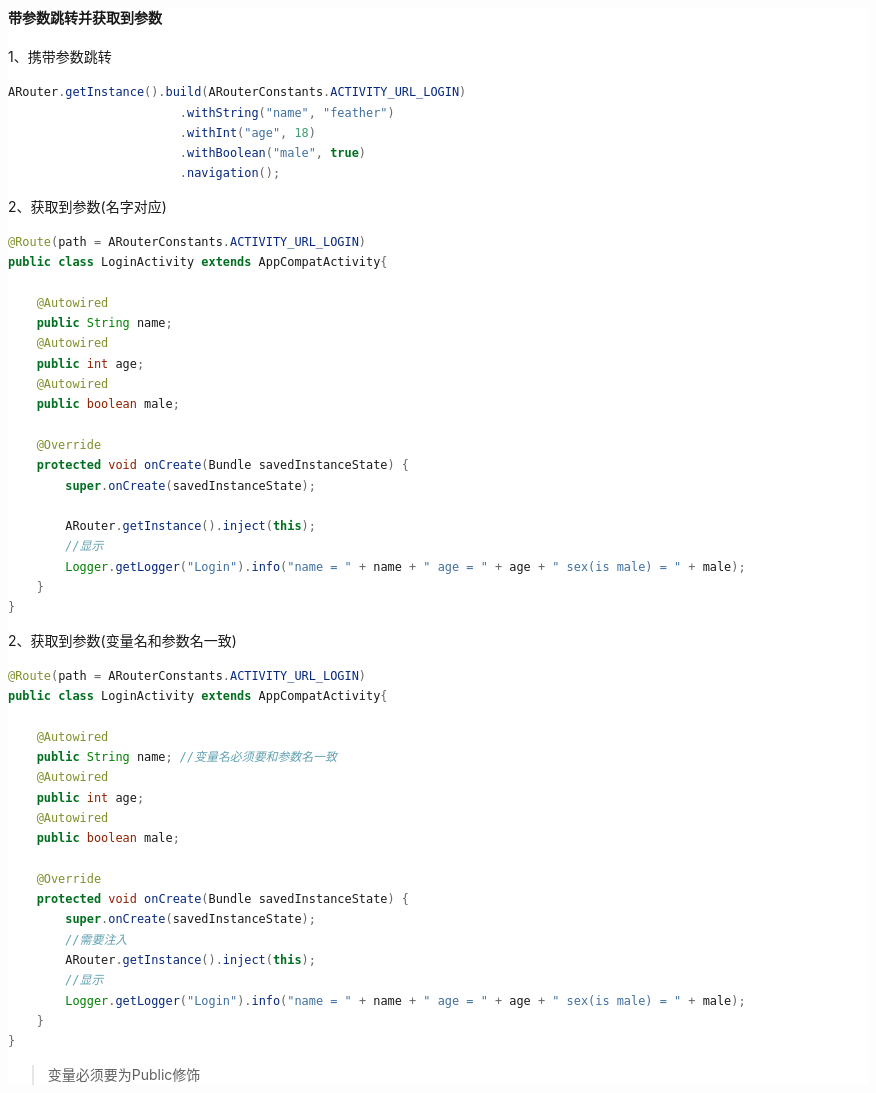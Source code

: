 #### 带参数跳转并获取到参数
1、携带参数跳转
```java
ARouter.getInstance().build(ARouterConstants.ACTIVITY_URL_LOGIN)
                        .withString("name", "feather")
                        .withInt("age", 18)
                        .withBoolean("male", true)
                        .navigation();
```

2、获取到参数(名字对应)
```java
@Route(path = ARouterConstants.ACTIVITY_URL_LOGIN)
public class LoginActivity extends AppCompatActivity{

    @Autowired
    public String name;
    @Autowired
    public int age;
    @Autowired
    public boolean male;

    @Override
    protected void onCreate(Bundle savedInstanceState) {
        super.onCreate(savedInstanceState);

        ARouter.getInstance().inject(this);
        //显示
        Logger.getLogger("Login").info("name = " + name + " age = " + age + " sex(is male) = " + male);
    }
}
```

2、获取到参数(变量名和参数名一致)
```java
@Route(path = ARouterConstants.ACTIVITY_URL_LOGIN)
public class LoginActivity extends AppCompatActivity{

    @Autowired
    public String name; //变量名必须要和参数名一致
    @Autowired
    public int age;
    @Autowired
    public boolean male;

    @Override
    protected void onCreate(Bundle savedInstanceState) {
        super.onCreate(savedInstanceState);
        //需要注入
        ARouter.getInstance().inject(this);
        //显示
        Logger.getLogger("Login").info("name = " + name + " age = " + age + " sex(is male) = " + male);
    }
}
```
> 变量必须要为Public修饰
